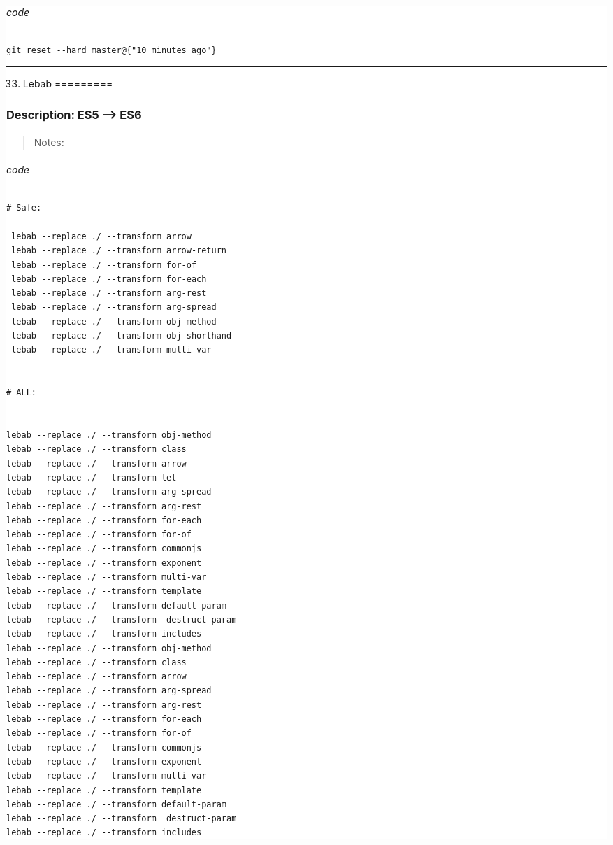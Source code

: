 ###### code

    git reset --hard master@{"10 minutes ago"}

------------------------------------------------------------------------

33. Lebab
=========

### Description: ES5 --&gt; ES6

> Notes:

###### code

    # Safe:

     lebab --replace ./ --transform arrow
     lebab --replace ./ --transform arrow-return
     lebab --replace ./ --transform for-of
     lebab --replace ./ --transform for-each
     lebab --replace ./ --transform arg-rest
     lebab --replace ./ --transform arg-spread
     lebab --replace ./ --transform obj-method
     lebab --replace ./ --transform obj-shorthand
     lebab --replace ./ --transform multi-var


    # ALL:


    lebab --replace ./ --transform obj-method
    lebab --replace ./ --transform class
    lebab --replace ./ --transform arrow
    lebab --replace ./ --transform let
    lebab --replace ./ --transform arg-spread
    lebab --replace ./ --transform arg-rest
    lebab --replace ./ --transform for-each
    lebab --replace ./ --transform for-of
    lebab --replace ./ --transform commonjs
    lebab --replace ./ --transform exponent
    lebab --replace ./ --transform multi-var
    lebab --replace ./ --transform template
    lebab --replace ./ --transform default-param
    lebab --replace ./ --transform  destruct-param
    lebab --replace ./ --transform includes
    lebab --replace ./ --transform obj-method
    lebab --replace ./ --transform class
    lebab --replace ./ --transform arrow
    lebab --replace ./ --transform arg-spread
    lebab --replace ./ --transform arg-rest
    lebab --replace ./ --transform for-each
    lebab --replace ./ --transform for-of
    lebab --replace ./ --transform commonjs
    lebab --replace ./ --transform exponent
    lebab --replace ./ --transform multi-var
    lebab --replace ./ --transform template
    lebab --replace ./ --transform default-param
    lebab --replace ./ --transform  destruct-param
    lebab --replace ./ --transform includes
